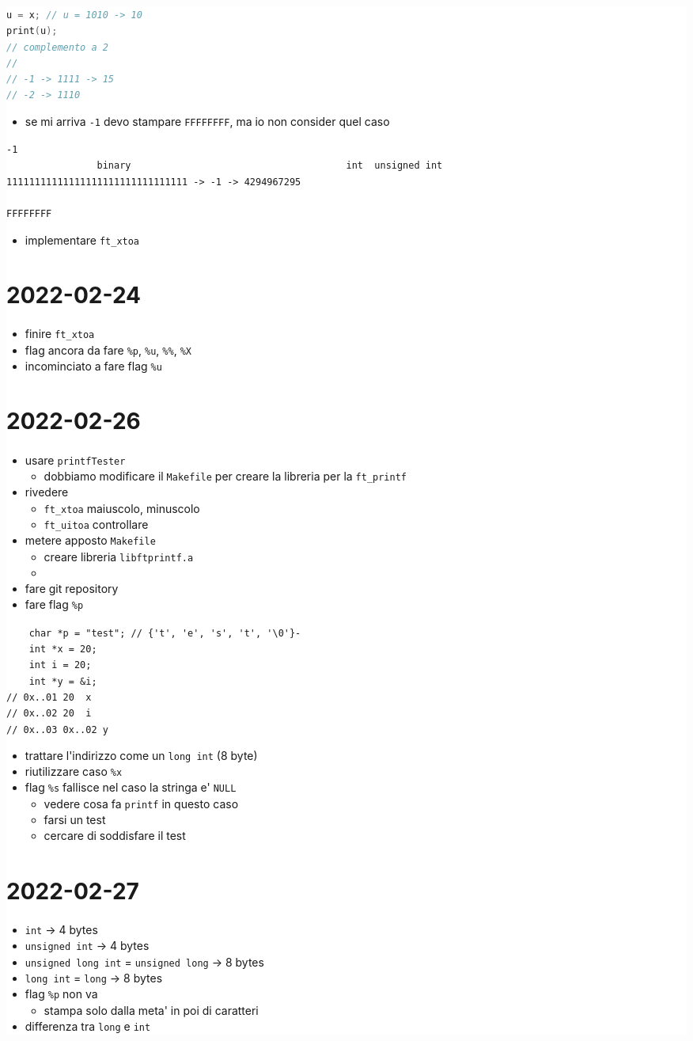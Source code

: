 ```c
u = x; // u = 1010 -> 10
print(u);
// complemento a 2 
// 
// -1 -> 1111 -> 15 
// -2 -> 1110
```
- se mi arriva `-1` devo stampare `FFFFFFFF`, ma io non consider quel caso
```
-1
				binary									    int  unsigned int
11111111111111111111111111111111 -> -1 -> 4294967295

FFFFFFFF
```
- implementare `ft_xtoa`

# 2022-02-24
- finire `ft_xtoa`
- flag ancora da fare `%p`, `%u`, `%%`, `%X`
- incominciato a fare flag `%u`

# 2022-02-26
- usare `printfTester`
	- dobbiamo modificare il `Makefile` per creare la libreria per la `ft_printf`
- rivedere
	- `ft_xtoa` maiuscolo, minuscolo
	- `ft_uitoa` controllare
- metere apposto `Makefile`
	- creare libreria `libftprintf.a`
	- 
- fare git repository
- fare flag `%p`
```
	char *p = "test"; // {'t', 'e', 's', 't', '\0'}-
	int	*x = 20;
	int i = 20;
	int *y = &i;
// 0x..01 20  x
// 0x..02 20  i
// 0x..03 0x..02 y
```
- trattare l'indirizzo come un `long int` (8 byte)
- riutilizzare caso `%x`
- flag `%s` fallisce nel caso la stringa e' `NULL`
	- vedere cosa fa `printf` in questo caso
	- farsi un test
	- cercare di soddisfare il test
# 2022-02-27
- `int` -> 4 bytes
- `unsigned int` -> 4 bytes
- `unsigned long int` = `unsigned long` -> 8 bytes
-	`long int` = `long` -> 8 bytes
- flag `%p` non va
	- stampa solo dalla meta' in poi di caratteri
- differenza tra `long` e `int`

